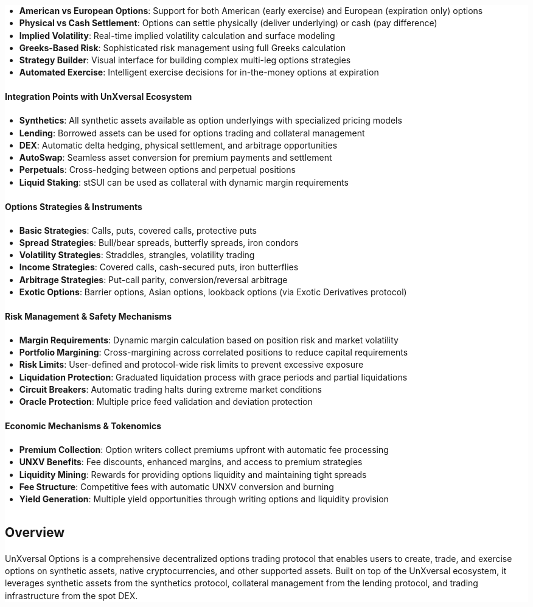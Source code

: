 - **American vs European Options**: Support for both American (early exercise) and European (expiration only) options
- **Physical vs Cash Settlement**: Options can settle physically (deliver underlying) or cash (pay difference)
- **Implied Volatility**: Real-time implied volatility calculation and surface modeling
- **Greeks-Based Risk**: Sophisticated risk management using full Greeks calculation
- **Strategy Builder**: Visual interface for building complex multi-leg options strategies
- **Automated Exercise**: Intelligent exercise decisions for in-the-money options at expiration

#### **Integration Points with UnXversal Ecosystem**

- **Synthetics**: All synthetic assets available as option underlyings with specialized pricing models
- **Lending**: Borrowed assets can be used for options trading and collateral management
- **DEX**: Automatic delta hedging, physical settlement, and arbitrage opportunities
- **AutoSwap**: Seamless asset conversion for premium payments and settlement
- **Perpetuals**: Cross-hedging between options and perpetual positions
- **Liquid Staking**: stSUI can be used as collateral with dynamic margin requirements

#### **Options Strategies & Instruments**

- **Basic Strategies**: Calls, puts, covered calls, protective puts
- **Spread Strategies**: Bull/bear spreads, butterfly spreads, iron condors
- **Volatility Strategies**: Straddles, strangles, volatility trading
- **Income Strategies**: Covered calls, cash-secured puts, iron butterflies
- **Arbitrage Strategies**: Put-call parity, conversion/reversal arbitrage
- **Exotic Options**: Barrier options, Asian options, lookback options (via Exotic Derivatives protocol)

#### **Risk Management & Safety Mechanisms**

- **Margin Requirements**: Dynamic margin calculation based on position risk and market volatility
- **Portfolio Margining**: Cross-margining across correlated positions to reduce capital requirements
- **Risk Limits**: User-defined and protocol-wide risk limits to prevent excessive exposure
- **Liquidation Protection**: Graduated liquidation process with grace periods and partial liquidations
- **Circuit Breakers**: Automatic trading halts during extreme market conditions
- **Oracle Protection**: Multiple price feed validation and deviation protection

#### **Economic Mechanisms & Tokenomics**

- **Premium Collection**: Option writers collect premiums upfront with automatic fee processing
- **UNXV Benefits**: Fee discounts, enhanced margins, and access to premium strategies
- **Liquidity Mining**: Rewards for providing options liquidity and maintaining tight spreads
- **Fee Structure**: Competitive fees with automatic UNXV conversion and burning
- **Yield Generation**: Multiple yield opportunities through writing options and liquidity provision

## Overview

UnXversal Options is a comprehensive decentralized options trading protocol that enables users to create, trade, and exercise options on synthetic assets, native cryptocurrencies, and other supported assets. Built on top of the UnXversal ecosystem, it leverages synthetic assets from the synthetics protocol, collateral management from the lending protocol, and trading infrastructure from the spot DEX.
